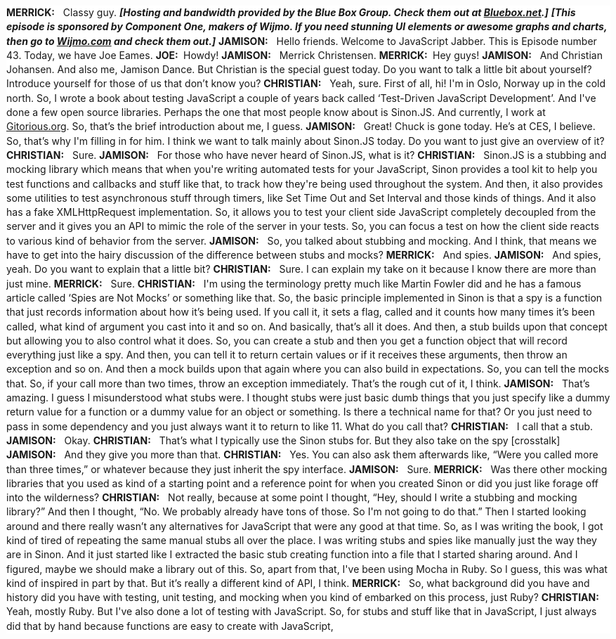  **MERRICK:** &nbsp; Classy guy. **_[Hosting and bandwidth provided by the Blue Box Group. Check them out at [Bluebox.net](http://www.blueblox.net/).]_** **_[This episode is sponsored by Component One, makers of Wijmo. If you need stunning UI elements or awesome graphs and charts, then go to&nbsp;[Wijmo.com](http://wijmo.com/) and check them out.]_**  **JAMISON:** &nbsp; Hello friends. Welcome to JavaScript Jabber. This is Episode number 43. Today, we have Joe Eames. **JOE:&nbsp;** Howdy! **JAMISON:** &nbsp; Merrick Christensen. **MERRICK:&nbsp;** Hey guys! **JAMISON:** &nbsp; And Christian Johansen. And also me, Jamison Dance. But Christian is the special guest today. Do you want to talk a little bit about yourself? Introduce yourself for those of us that don’t know you? **CHRISTIAN:** &nbsp; Yeah, sure. First of all, hi! I'm in Oslo, Norway up in the cold north. So, I wrote a book about testing JavaScript a couple of years back called ‘Test-Driven JavaScript Development’. And I've done a few open source libraries. Perhaps the one that most people know about is Sinon.JS. And currently, I work at [Gitorious.org](http://www.gitorious.org/). So, that’s the brief introduction about me, I guess. **JAMISON:** &nbsp; Great! Chuck is gone today. He’s at CES, I believe. So, that’s why I'm filling in for him. I think we want to talk mainly about Sinon.JS today. Do you want to just give an overview of it? **CHRISTIAN:** &nbsp; Sure. **JAMISON:** &nbsp; For those who have never heard of Sinon.JS, what is it? **CHRISTIAN:** &nbsp; Sinon.JS is a stubbing and mocking library which means that when you're writing automated tests for your JavaScript, Sinon provides a tool kit to help you test functions and callbacks and stuff like that, to track how they're being used throughout the system. And then, it also provides some utilities to test asynchronous stuff through timers, like Set Time Out and Set Interval and those kinds of things. And it also has a fake XMLHttpRequest implementation. So, it allows you to test your client side JavaScript completely decoupled from the server and it gives you an API to mimic the role of the server in your tests. So, you can focus a test on how the client side reacts to various kind of behavior from the server. **JAMISON:** &nbsp; So, you talked about stubbing and mocking. And I think, that means we have to get into the hairy discussion of the difference between stubs and mocks? **MERRICK:** &nbsp; And spies. **JAMISON:** &nbsp; And spies, yeah. Do you want to explain that a little bit? **CHRISTIAN:** &nbsp; Sure. I can explain my take on it because I know there are more than just mine. **MERRICK:** &nbsp; Sure. **CHRISTIAN:** &nbsp; I'm using the terminology pretty much like Martin Fowler did and he has a famous article called ‘Spies are Not Mocks’ or something like that. So, the basic principle implemented in Sinon is that a spy is a function that just records information about how it’s being used. If you call it, it sets a flag, called and it counts how many times it’s been called, what kind of argument you cast into it and so on. And basically, that’s all it does. And then, a stub builds upon that concept but allowing you to also control what it does. So, you can create a stub and then you get a function object that will record everything just like a spy. And then, you can tell it to return certain values or if it receives these arguments, then throw an exception and so on. And then a mock builds upon that again where you can also build in expectations. So, you can tell the mocks that. So, if your call more than two times, throw an exception immediately. That’s the rough cut of it, I think. **JAMISON:** &nbsp; That’s amazing. I guess I misunderstood what stubs were. I thought stubs were just basic dumb things that you just specify like a dummy return value for a function or a dummy value for an object or something. Is there a technical name for that? Or you just need to pass in some dependency and you just always want it to return to like 11. What do you call that? **CHRISTIAN:** &nbsp; I call that a stub. **JAMISON:** &nbsp; Okay. **CHRISTIAN:** &nbsp; That’s what I typically use the Sinon stubs for. But they also take on the spy [crosstalk] **JAMISON:** &nbsp; And they give you more than that. **CHRISTIAN:** &nbsp; Yes. You can also ask them afterwards like, “Were you called more than three times,” or whatever because they just inherit the spy interface. **JAMISON:** &nbsp; Sure. **MERRICK:** &nbsp; Was there other mocking libraries that you used as kind of a starting point and a reference point for when you created Sinon or did you just like forage off into the wilderness? **CHRISTIAN:** &nbsp; Not really, because at some point I thought, “Hey, should I write a stubbing and mocking library?” And then I thought, “No. We probably already have tons of those. So I'm not going to do that.” Then I started looking around and there really wasn’t any alternatives for JavaScript that were any good at that time. So, as I was writing the book, I got kind of tired of repeating the same manual stubs all over the place. I was writing stubs and spies like manually just the way they are in Sinon. And it just started like I extracted the basic stub creating function into a file that I started sharing around. And I figured, maybe we should make a library out of this. So, apart from that, I've been using Mocha in Ruby. So I guess, this was what kind of inspired in part by that. But it’s really a different kind of API, I think. **MERRICK:** &nbsp; So, what background did you have and history did you have with testing, unit testing, and mocking when you kind of embarked on this process, just Ruby? **CHRISTIAN:** &nbsp; Yeah, mostly Ruby. But I've also done a lot of testing with JavaScript. So, for stubs and stuff like that in JavaScript, I just always did that by hand because functions are easy to create with JavaScript,